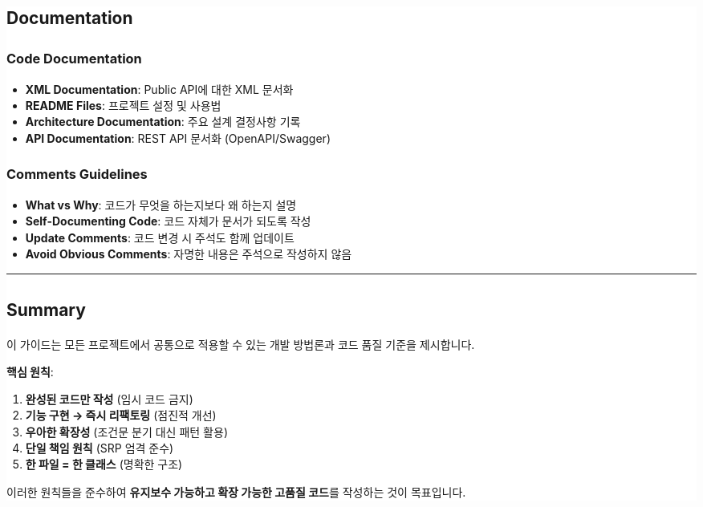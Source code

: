 ## Documentation

### Code Documentation
- **XML Documentation**: Public API에 대한 XML 문서화
- **README Files**: 프로젝트 설정 및 사용법
- **Architecture Documentation**: 주요 설계 결정사항 기록
- **API Documentation**: REST API 문서화 (OpenAPI/Swagger)

### Comments Guidelines
- **What vs Why**: 코드가 무엇을 하는지보다 왜 하는지 설명
- **Self-Documenting Code**: 코드 자체가 문서가 되도록 작성
- **Update Comments**: 코드 변경 시 주석도 함께 업데이트
- **Avoid Obvious Comments**: 자명한 내용은 주석으로 작성하지 않음

---

## Summary

이 가이드는 모든 프로젝트에서 공통으로 적용할 수 있는 개발 방법론과 코드 품질 기준을 제시합니다. 

**핵심 원칙**:
1. **완성된 코드만 작성** (임시 코드 금지)
2. **기능 구현 → 즉시 리팩토링** (점진적 개선)
3. **우아한 확장성** (조건문 분기 대신 패턴 활용)
4. **단일 책임 원칙** (SRP 엄격 준수)
5. **한 파일 = 한 클래스** (명확한 구조)

이러한 원칙들을 준수하여 **유지보수 가능하고 확장 가능한 고품질 코드**를 작성하는 것이 목표입니다.